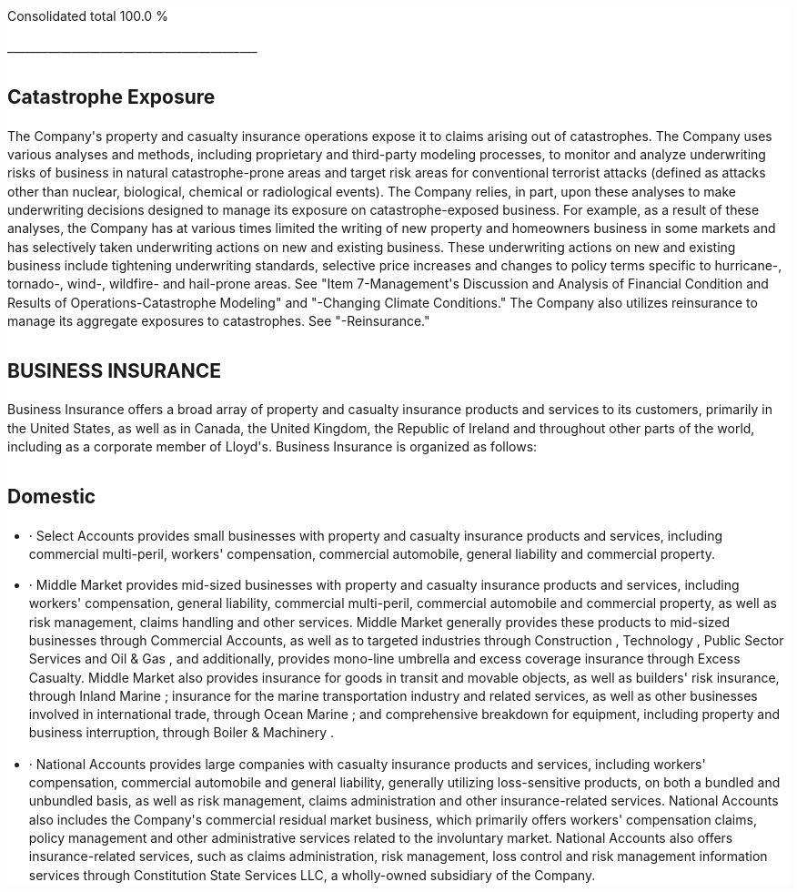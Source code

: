 <tr>
<td>Consolidated total</td>
<td>100.0  %</td>
</tr>
</tbody>
</table>
<p>___________________________________________</p>
<h2>Catastrophe Exposure</h2>
<p>The Company's property and casualty insurance operations expose it to claims arising out of catastrophes. The Company uses various analyses and methods, including proprietary and third-party modeling processes, to monitor and analyze underwriting risks of business in natural catastrophe-prone areas and target risk areas for conventional terrorist attacks (defined as attacks other than nuclear, biological, chemical or radiological events). The Company relies, in part, upon these analyses to make underwriting decisions designed to manage its exposure on catastrophe-exposed business. For example, as a result of these analyses, the Company has at various times limited the writing of new property and homeowners business in some markets and has selectively taken underwriting actions on new and existing business. These underwriting actions on new and existing business include tightening underwriting standards, selective price increases and changes to policy terms specific to hurricane-, tornado-, wind-, wildfire- and hail-prone areas. See "Item 7-Management's Discussion and Analysis of Financial Condition and Results of Operations-Catastrophe Modeling" and "-Changing Climate Conditions." The Company also utilizes reinsurance to manage its aggregate exposures to catastrophes. See "-Reinsurance."</p>
<h2>BUSINESS INSURANCE</h2>
<p>Business Insurance offers a broad array of property and casualty insurance products and services to its customers, primarily in the United States, as well as in Canada, the United Kingdom, the Republic of Ireland and throughout other parts of the world, including as a corporate member of Lloyd's. Business Insurance is organized as follows:</p>
<h2>Domestic</h2>
<ul>
<li>
<p>· Select Accounts provides small businesses with property and casualty insurance products and services, including commercial multi-peril, workers' compensation, commercial automobile, general liability and commercial property.</p>
</li>
<li>
<p>· Middle Market provides mid-sized businesses with property and casualty insurance products and services, including workers' compensation, general liability, commercial multi-peril, commercial automobile and commercial property, as well as risk management, claims handling and other services. Middle Market generally provides these products to mid-sized businesses through Commercial Accounts, as well as to targeted industries through Construction , Technology , Public Sector Services and Oil &amp; Gas , and additionally, provides mono-line umbrella and excess coverage insurance through Excess Casualty. Middle Market also provides insurance for goods in transit and movable objects, as well as builders' risk insurance, through Inland Marine ; insurance for the marine transportation industry and related services, as well as other businesses involved in international trade, through Ocean Marine ; and comprehensive breakdown for equipment, including property and business interruption, through Boiler &amp; Machinery .</p>
</li>
<li>· National Accounts provides large companies with casualty insurance products and services, including workers' compensation, commercial automobile and general liability, generally utilizing loss-sensitive products, on both a bundled and unbundled basis, as well as risk management, claims administration and other insurance-related services. National Accounts also includes the Company's commercial residual market business, which primarily offers workers' compensation claims, policy management and other administrative services related to the involuntary market. National Accounts also offers insurance-related services, such as claims administration, risk management, loss control and risk management information services through Constitution State Services LLC, a wholly-owned subsidiary of the Company.</li>
